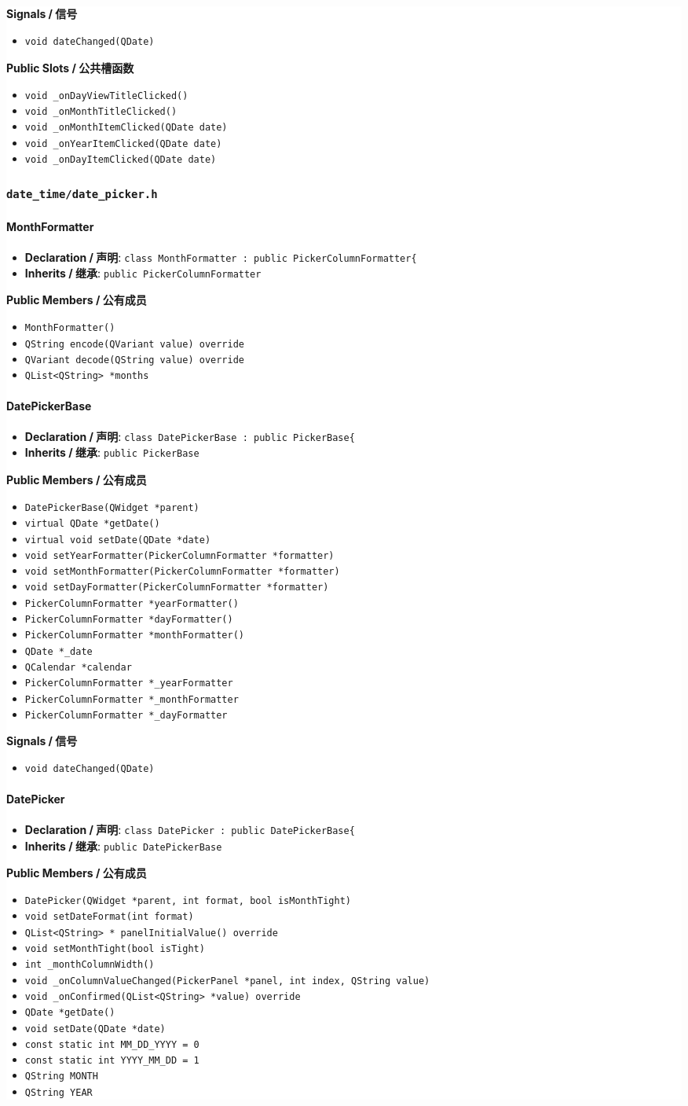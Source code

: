 **Signals / 信号**
- `void dateChanged(QDate)`

**Public Slots / 公共槽函数**
- `void _onDayViewTitleClicked()`
- `void _onMonthTitleClicked()`
- `void _onMonthItemClicked(QDate date)`
- `void _onYearItemClicked(QDate date)`
- `void _onDayItemClicked(QDate date)`


### `date_time/date_picker.h`

#### MonthFormatter

- **Declaration / 声明**: `class MonthFormatter : public PickerColumnFormatter{`
- **Inherits / 继承**: `public PickerColumnFormatter`

**Public Members / 公有成员**
- `MonthFormatter()`
- `QString encode(QVariant value) override`
- `QVariant decode(QString value) override`
- `QList<QString> *months`

#### DatePickerBase

- **Declaration / 声明**: `class DatePickerBase : public PickerBase{`
- **Inherits / 继承**: `public PickerBase`

**Public Members / 公有成员**
- `DatePickerBase(QWidget *parent)`
- `virtual QDate *getDate()`
- `virtual void setDate(QDate *date)`
- `void setYearFormatter(PickerColumnFormatter *formatter)`
- `void setMonthFormatter(PickerColumnFormatter *formatter)`
- `void setDayFormatter(PickerColumnFormatter *formatter)`
- `PickerColumnFormatter *yearFormatter()`
- `PickerColumnFormatter *dayFormatter()`
- `PickerColumnFormatter *monthFormatter()`
- `QDate *_date`
- `QCalendar *calendar`
- `PickerColumnFormatter *_yearFormatter`
- `PickerColumnFormatter *_monthFormatter`
- `PickerColumnFormatter *_dayFormatter`

**Signals / 信号**
- `void dateChanged(QDate)`

#### DatePicker

- **Declaration / 声明**: `class DatePicker : public DatePickerBase{`
- **Inherits / 继承**: `public DatePickerBase`

**Public Members / 公有成员**
- `DatePicker(QWidget *parent, int format, bool isMonthTight)`
- `void setDateFormat(int format)`
- `QList<QString> * panelInitialValue() override`
- `void setMonthTight(bool isTight)`
- `int _monthColumnWidth()`
- `void _onColumnValueChanged(PickerPanel *panel, int index, QString value)`
- `void _onConfirmed(QList<QString> *value) override`
- `QDate *getDate()`
- `void setDate(QDate *date)`
- `const static int MM_DD_YYYY = 0`
- `const static int YYYY_MM_DD = 1`
- `QString MONTH`
- `QString YEAR`